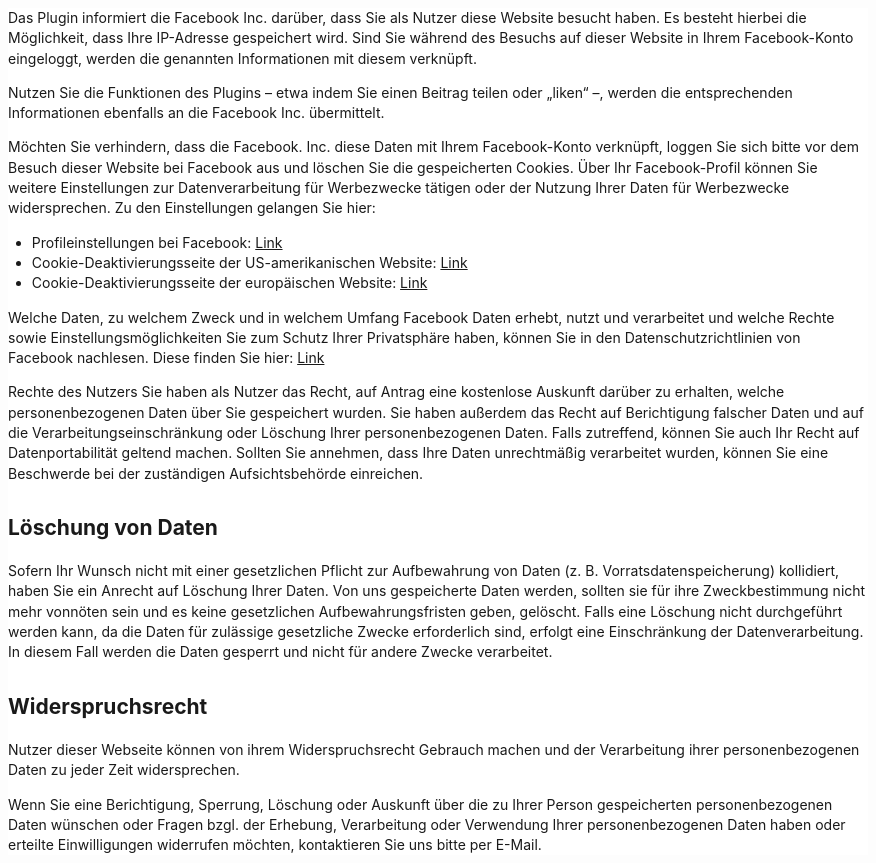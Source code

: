 Das Plugin informiert die Facebook Inc. darüber, dass Sie als Nutzer diese Website besucht haben. Es besteht hierbei die Möglichkeit, dass Ihre IP-Adresse gespeichert wird. Sind Sie während des Besuchs auf dieser Website in Ihrem Facebook-Konto eingeloggt, werden die genannten Informationen mit diesem verknüpft.

Nutzen Sie die Funktionen des Plugins – etwa indem Sie einen Beitrag teilen oder „liken“ –, werden die entsprechenden Informationen ebenfalls an die Facebook Inc. übermittelt.

Möchten Sie verhindern, dass die Facebook. Inc. diese Daten mit Ihrem Facebook-Konto verknüpft, loggen Sie sich bitte vor dem Besuch dieser Website bei Facebook aus und löschen Sie die gespeicherten Cookies. Über Ihr Facebook-Profil können Sie weitere Einstellungen zur Datenverarbeitung für Werbezwecke tätigen oder der Nutzung Ihrer Daten für Werbezwecke widersprechen. Zu den Einstellungen gelangen Sie hier:

- Profileinstellungen bei Facebook: [Link](https://www.facebook.com/ads/preferences/?entry_product=ad_settings_screen)
- Cookie-Deaktivierungsseite der US-amerikanischen Website: [Link](http://optout.aboutads.info/?c=2#!/)
- Cookie-Deaktivierungsseite der europäischen Website: [Link](http://optout.networkadvertising.org/?c=1#!/)

Welche Daten, zu welchem Zweck und in welchem Umfang Facebook Daten erhebt, nutzt und verarbeitet und welche Rechte sowie Einstellungsmöglichkeiten Sie zum Schutz Ihrer Privatsphäre haben, können Sie in den Datenschutzrichtlinien von Facebook nachlesen. Diese finden Sie hier: [Link](https://www.facebook.com/about/privacy/)

Rechte des Nutzers
Sie haben als Nutzer das Recht, auf Antrag eine kostenlose Auskunft darüber zu erhalten, welche personenbezogenen Daten über Sie gespeichert wurden. Sie haben außerdem das Recht auf Berichtigung falscher Daten und auf die Verarbeitungseinschränkung oder Löschung Ihrer personenbezogenen Daten. Falls zutreffend, können Sie auch Ihr Recht auf Datenportabilität geltend machen. Sollten Sie annehmen, dass Ihre Daten unrechtmäßig verarbeitet wurden, können Sie eine Beschwerde bei der zuständigen Aufsichtsbehörde einreichen.

## Löschung von Daten

Sofern Ihr Wunsch nicht mit einer gesetzlichen Pflicht zur Aufbewahrung von Daten (z. B. Vorratsdatenspeicherung) kollidiert, haben Sie ein Anrecht auf Löschung Ihrer Daten. Von uns gespeicherte Daten werden, sollten sie für ihre Zweckbestimmung nicht mehr vonnöten sein und es keine gesetzlichen Aufbewahrungsfristen geben, gelöscht. Falls eine Löschung nicht durchgeführt werden kann, da die Daten für zulässige gesetzliche Zwecke erforderlich sind, erfolgt eine Einschränkung der Datenverarbeitung. In diesem Fall werden die Daten gesperrt und nicht für andere Zwecke verarbeitet.

## Widerspruchsrecht

Nutzer dieser Webseite können von ihrem Widerspruchsrecht Gebrauch machen und der Verarbeitung ihrer personenbezogenen Daten zu jeder Zeit widersprechen.

Wenn Sie eine Berichtigung, Sperrung, Löschung oder Auskunft über die zu Ihrer Person gespeicherten personenbezogenen Daten wünschen oder Fragen bzgl. der Erhebung, Verarbeitung oder Verwendung Ihrer personenbezogenen Daten haben oder erteilte Einwilligungen widerrufen möchten, kontaktieren Sie uns bitte per E-Mail.
